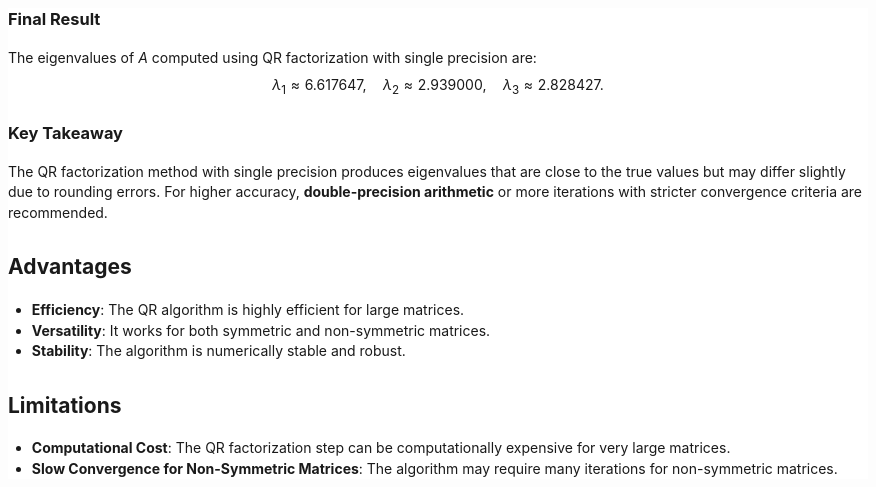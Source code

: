 ### Final Result
The eigenvalues of $A$ computed using QR factorization with single precision are:
$$
\lambda_1 \approx 6.617647, \quad \lambda_2 \approx 2.939000, \quad \lambda_3 \approx 2.828427.
$$

### Key Takeaway
The QR factorization method with single precision produces eigenvalues that are close to the true values but may differ slightly due to rounding errors. For higher accuracy, **double-precision arithmetic** or more iterations with stricter convergence criteria are recommended.

## Advantages

- **Efficiency**: The QR algorithm is highly efficient for large matrices.
- **Versatility**: It works for both symmetric and non-symmetric matrices.
- **Stability**: The algorithm is numerically stable and robust.

## Limitations 

- **Computational Cost**: The QR factorization step can be computationally expensive for very large matrices.
- **Slow Convergence for Non-Symmetric Matrices**: The algorithm may require many iterations for non-symmetric matrices.

